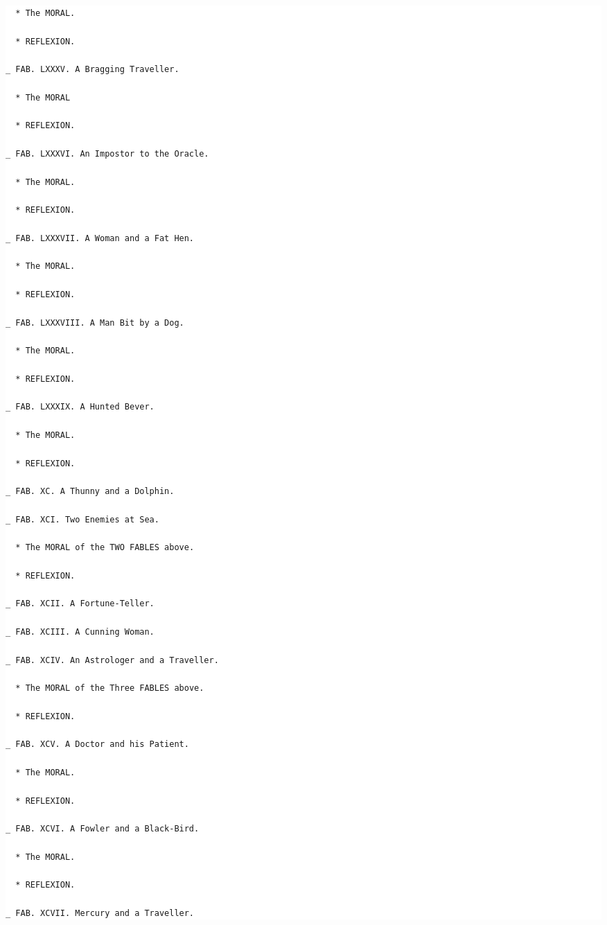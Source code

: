       * The MORAL.

      * REFLEXION.

    _ FAB. LXXXV. A Bragging Traveller.

      * The MORAL

      * REFLEXION.

    _ FAB. LXXXVI. An Impostor to the Oracle.

      * The MORAL.

      * REFLEXION.

    _ FAB. LXXXVII. A Woman and a Fat Hen.

      * The MORAL.

      * REFLEXION.

    _ FAB. LXXXVIII. A Man Bit by a Dog.

      * The MORAL.

      * REFLEXION.

    _ FAB. LXXXIX. A Hunted Bever.

      * The MORAL.

      * REFLEXION.

    _ FAB. XC. A Thunny and a Dolphin.

    _ FAB. XCI. Two Enemies at Sea.

      * The MORAL of the TWO FABLES above.

      * REFLEXION.

    _ FAB. XCII. A Fortune-Teller.

    _ FAB. XCIII. A Cunning Woman.

    _ FAB. XCIV. An Astrologer and a Traveller.

      * The MORAL of the Three FABLES above.

      * REFLEXION.

    _ FAB. XCV. A Doctor and his Patient.

      * The MORAL.

      * REFLEXION.

    _ FAB. XCVI. A Fowler and a Black-Bird.

      * The MORAL.

      * REFLEXION.

    _ FAB. XCVII. Mercury and a Traveller.
